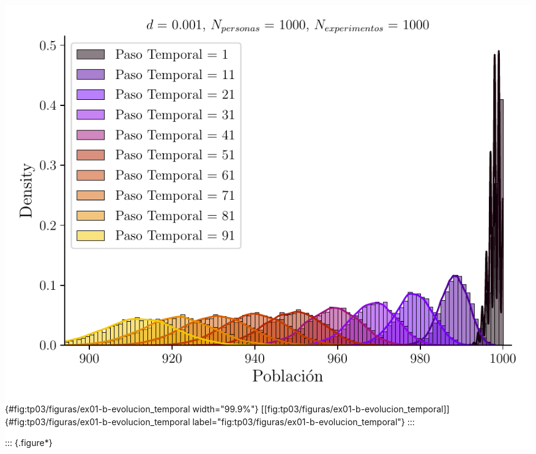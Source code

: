 ![image](tp03/figuras/ex01-b-evolucion_temporal.pdf){#fig:tp03/figuras/ex01-b-evolucion_temporal
width="99.9%"}
[\[fig:tp03/figuras/ex01-b-evolucion_temporal\]]{#fig:tp03/figuras/ex01-b-evolucion_temporal
label="fig:tp03/figuras/ex01-b-evolucion_temporal"}
:::

::: {.figure*}